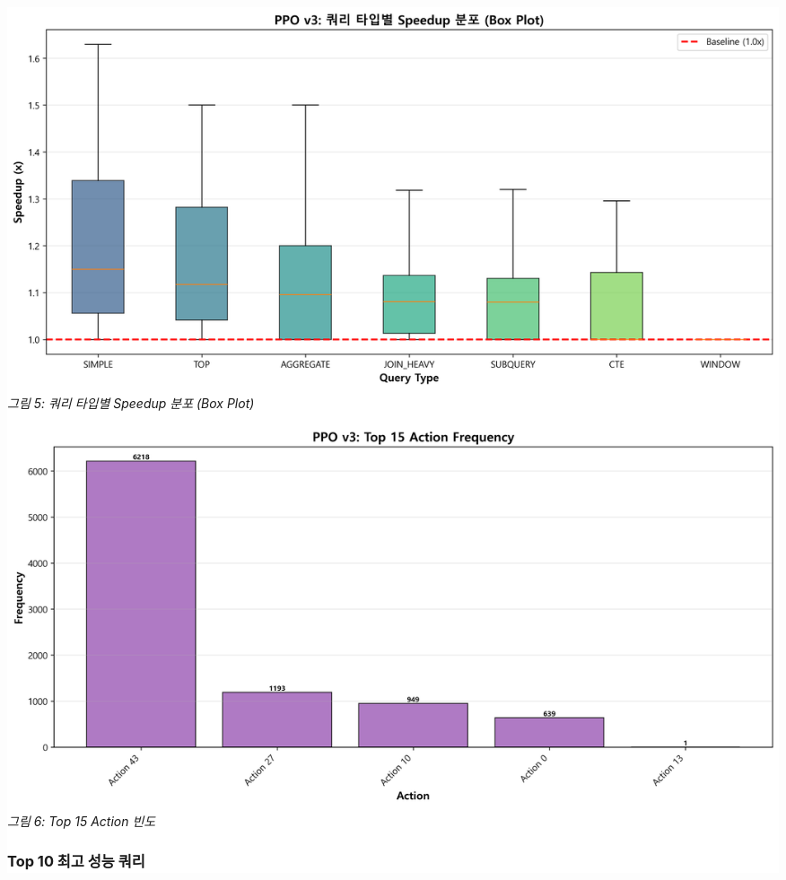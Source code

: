 ![Speedup BoxPlot](charts/speedup_boxplot_by_type.png)
*그림 5: 쿼리 타입별 Speedup 분포 (Box Plot)*

![Action Frequency](charts/action_frequency.png)
*그림 6: Top 15 Action 빈도*

### Top 10 최고 성능 쿼리
